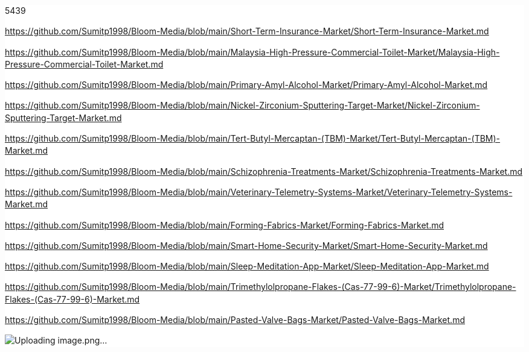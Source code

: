 5439</p><p><a href="https://github.com/Sumitp1998/Bloom-Media/blob/main/Short-Term-Insurance-Market/Short-Term-Insurance-Market.md">https://github.com/Sumitp1998/Bloom-Media/blob/main/Short-Term-Insurance-Market/Short-Term-Insurance-Market.md</a></p><p><a href="https://github.com/Sumitp1998/Bloom-Media/blob/main/Malaysia-High-Pressure-Commercial-Toilet-Market/Malaysia-High-Pressure-Commercial-Toilet-Market.md">https://github.com/Sumitp1998/Bloom-Media/blob/main/Malaysia-High-Pressure-Commercial-Toilet-Market/Malaysia-High-Pressure-Commercial-Toilet-Market.md</a></p><p><a href="https://github.com/Sumitp1998/Bloom-Media/blob/main/Primary-Amyl-Alcohol-Market/Primary-Amyl-Alcohol-Market.md">https://github.com/Sumitp1998/Bloom-Media/blob/main/Primary-Amyl-Alcohol-Market/Primary-Amyl-Alcohol-Market.md</a></p><p><a href="https://github.com/Sumitp1998/Bloom-Media/blob/main/Nickel-Zirconium-Sputtering-Target-Market/Nickel-Zirconium-Sputtering-Target-Market.md">https://github.com/Sumitp1998/Bloom-Media/blob/main/Nickel-Zirconium-Sputtering-Target-Market/Nickel-Zirconium-Sputtering-Target-Market.md</a></p><p><a href="https://github.com/Sumitp1998/Bloom-Media/blob/main/Tert-Butyl-Mercaptan-(TBM)-Market/Tert-Butyl-Mercaptan-(TBM)-Market.md">https://github.com/Sumitp1998/Bloom-Media/blob/main/Tert-Butyl-Mercaptan-(TBM)-Market/Tert-Butyl-Mercaptan-(TBM)-Market.md</a></p><p><a href="https://github.com/Sumitp1998/Bloom-Media/blob/main/Schizophrenia-Treatments-Market/Schizophrenia-Treatments-Market.md">https://github.com/Sumitp1998/Bloom-Media/blob/main/Schizophrenia-Treatments-Market/Schizophrenia-Treatments-Market.md</a></p><p><a href="https://github.com/Sumitp1998/Bloom-Media/blob/main/Veterinary-Telemetry-Systems-Market/Veterinary-Telemetry-Systems-Market.md">https://github.com/Sumitp1998/Bloom-Media/blob/main/Veterinary-Telemetry-Systems-Market/Veterinary-Telemetry-Systems-Market.md</a></p><p><a href="https://github.com/Sumitp1998/Bloom-Media/blob/main/Forming-Fabrics-Market/Forming-Fabrics-Market.md">https://github.com/Sumitp1998/Bloom-Media/blob/main/Forming-Fabrics-Market/Forming-Fabrics-Market.md</a></p><p><a href="https://github.com/Sumitp1998/Bloom-Media/blob/main/Smart-Home-Security-Market/Smart-Home-Security-Market.md">https://github.com/Sumitp1998/Bloom-Media/blob/main/Smart-Home-Security-Market/Smart-Home-Security-Market.md</a></p><p><a href="https://github.com/Sumitp1998/Bloom-Media/blob/main/Sleep-Meditation-App-Market/Sleep-Meditation-App-Market.md">https://github.com/Sumitp1998/Bloom-Media/blob/main/Sleep-Meditation-App-Market/Sleep-Meditation-App-Market.md</a></p><p><a href="https://github.com/Sumitp1998/Bloom-Media/blob/main/Trimethylolpropane-Flakes-(Cas-77-99-6)-Market/Trimethylolpropane-Flakes-(Cas-77-99-6)-Market.md">https://github.com/Sumitp1998/Bloom-Media/blob/main/Trimethylolpropane-Flakes-(Cas-77-99-6)-Market/Trimethylolpropane-Flakes-(Cas-77-99-6)-Market.md</a></p><p><a href="https://github.com/Sumitp1998/Bloom-Media/blob/main/Pasted-Valve-Bags-Market/Pasted-Valve-Bags-Market.md">https://github.com/Sumitp1998/Bloom-Media/blob/main/Pasted-Valve-Bags-Market/Pasted-Valve-Bags-Market.md</a></p>
![Uploading image.png…]()
